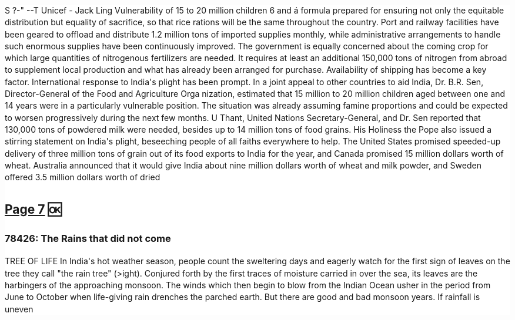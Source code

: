 S
?-" --T
Unicef - Jack Ling
Vulnerability of 15 to 20 million children
6
and á formula prepared for ensuring not only the equitable
distribution but equality of sacrifice, so that rice rations will
be the same throughout the country.
Port and railway facilities have been geared to offload
and distribute 1.2 million tons of imported supplies monthly,
while administrative arrangements to handle such
enormous supplies have been continuously improved. The
government is equally concerned about the coming crop
for which large quantities of nitrogenous fertilizers are
needed. It requires at least an additional 150,000 tons of
nitrogen from abroad to supplement local production and
what has already been arranged for purchase. Availability
of shipping has become a key factor.
International response to India's plight has been prompt.
In a joint appeal to other countries to aid India, Dr. B.R.
Sen, Director-General of the Food and Agriculture Orga
nization, estimated that 15 million to 20 million children
aged between one and 14 years were in a particularly
vulnerable position. The situation was already assuming
famine proportions and could be expected to worsen
progressively during the next few months. U Thant, United
Nations Secretary-General, and Dr. Sen reported that
130,000 tons of powdered milk were needed, besides up
to 14 million tons of food grains. His Holiness the Pope
also issued a stirring statement on India's plight,
beseeching people of all faiths everywhere to help.
The United States promised speeded-up delivery of three
million tons of grain out of its food exports to India for
the year, and Canada promised 15 million dollars worth
of wheat. Australia announced that it would give India
about nine million dollars worth of wheat and milk powder,
and Sweden offered 3.5 million dollars worth of dried
## [Page 7](https://demo.humlab.umu.se/courier/023681engo.pdf#page=7) 🆗
### 78426: The Rains that did not come
TREE OF LIFE
In India's hot weather season,
people count the sweltering
days and eagerly watch
for the first
sign of leaves on
the tree they call
"the rain tree" (>ight).
Conjured forth by the first traces
of moisture carried
in over the sea,
its leaves are the harbingers
of the approaching monsoon.
The winds which then begin
to blow from the Indian Ocean
usher in the period
from June to October
when life-giving rain drenches
the parched earth.
But there are good
and bad monsoon years.
If rainfall is uneven